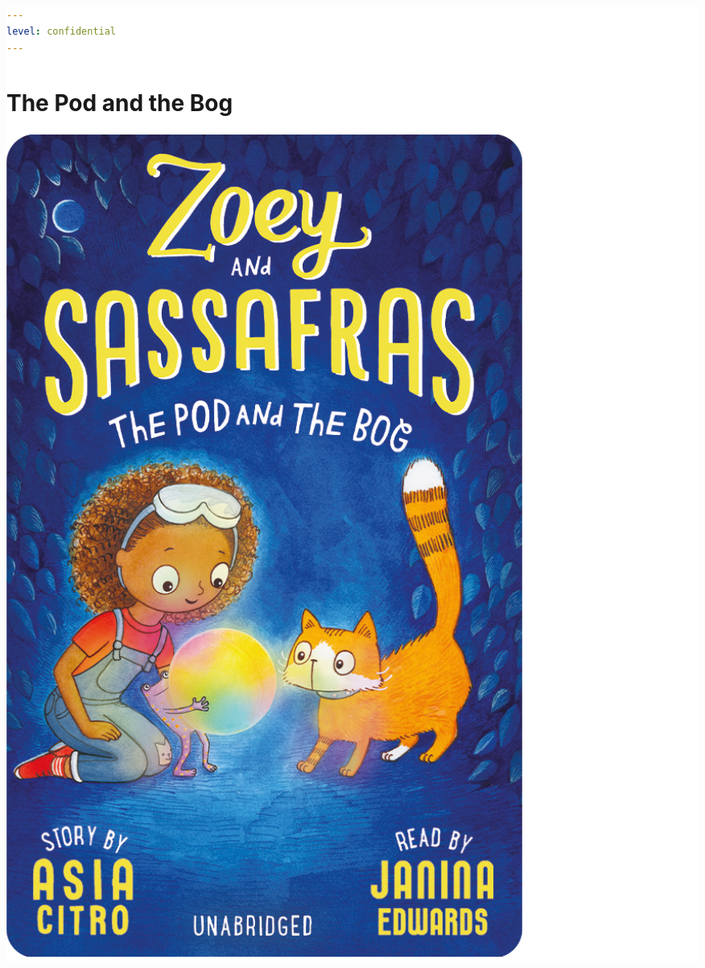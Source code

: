 ```yaml
---
level: confidential
---
```

# The Pod and the Bog

![card_[6M9iN].png](../../img/cards/card_[6M9iN].png)

